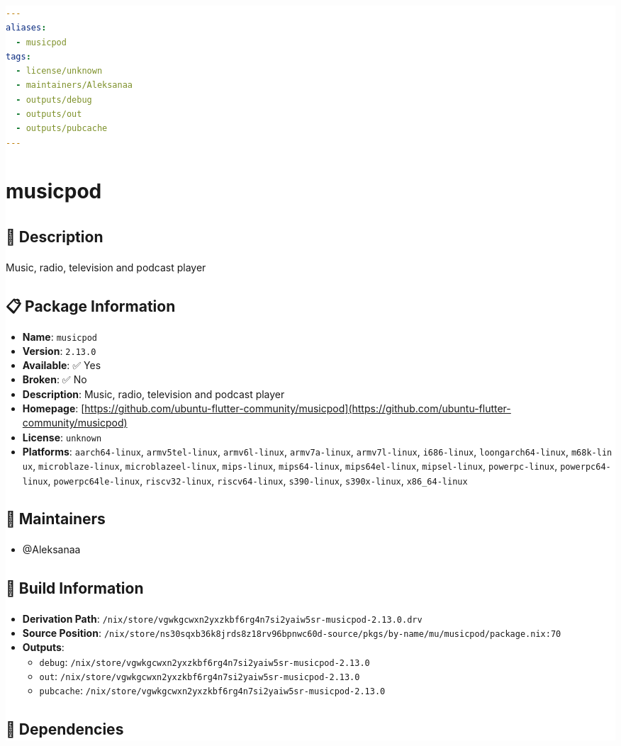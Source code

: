 ```yaml
---
aliases:
  - musicpod
tags:
  - license/unknown
  - maintainers/Aleksanaa
  - outputs/debug
  - outputs/out
  - outputs/pubcache
---
```


# musicpod

## 📝 Description

Music, radio, television and podcast player

## 📋 Package Information

- **Name**: `musicpod`
- **Version**: `2.13.0`
- **Available**: ✅ Yes
- **Broken**: ✅ No
- **Description**: Music, radio, television and podcast player
- **Homepage**: [https://github.com/ubuntu-flutter-community/musicpod](https://github.com/ubuntu-flutter-community/musicpod)
- **License**: `unknown`
- **Platforms**: `aarch64-linux`, `armv5tel-linux`, `armv6l-linux`, `armv7a-linux`, `armv7l-linux`, `i686-linux`, `loongarch64-linux`, `m68k-linux`, `microblaze-linux`, `microblazeel-linux`, `mips-linux`, `mips64-linux`, `mips64el-linux`, `mipsel-linux`, `powerpc-linux`, `powerpc64-linux`, `powerpc64le-linux`, `riscv32-linux`, `riscv64-linux`, `s390-linux`, `s390x-linux`, `x86_64-linux`
## 👥 Maintainers

- @Aleksanaa


## 🔧 Build Information

- **Derivation Path**: `/nix/store/vgwkgcwxn2yxzkbf6rg4n7si2yaiw5sr-musicpod-2.13.0.drv`
- **Source Position**: `/nix/store/ns30sqxb36k8jrds8z18rv96bpnwc60d-source/pkgs/by-name/mu/musicpod/package.nix:70`
- **Outputs**:
  - `debug`:  `/nix/store/vgwkgcwxn2yxzkbf6rg4n7si2yaiw5sr-musicpod-2.13.0`
  - `out`:  `/nix/store/vgwkgcwxn2yxzkbf6rg4n7si2yaiw5sr-musicpod-2.13.0`
  - `pubcache`:  `/nix/store/vgwkgcwxn2yxzkbf6rg4n7si2yaiw5sr-musicpod-2.13.0`

## 🔗 Dependencies
